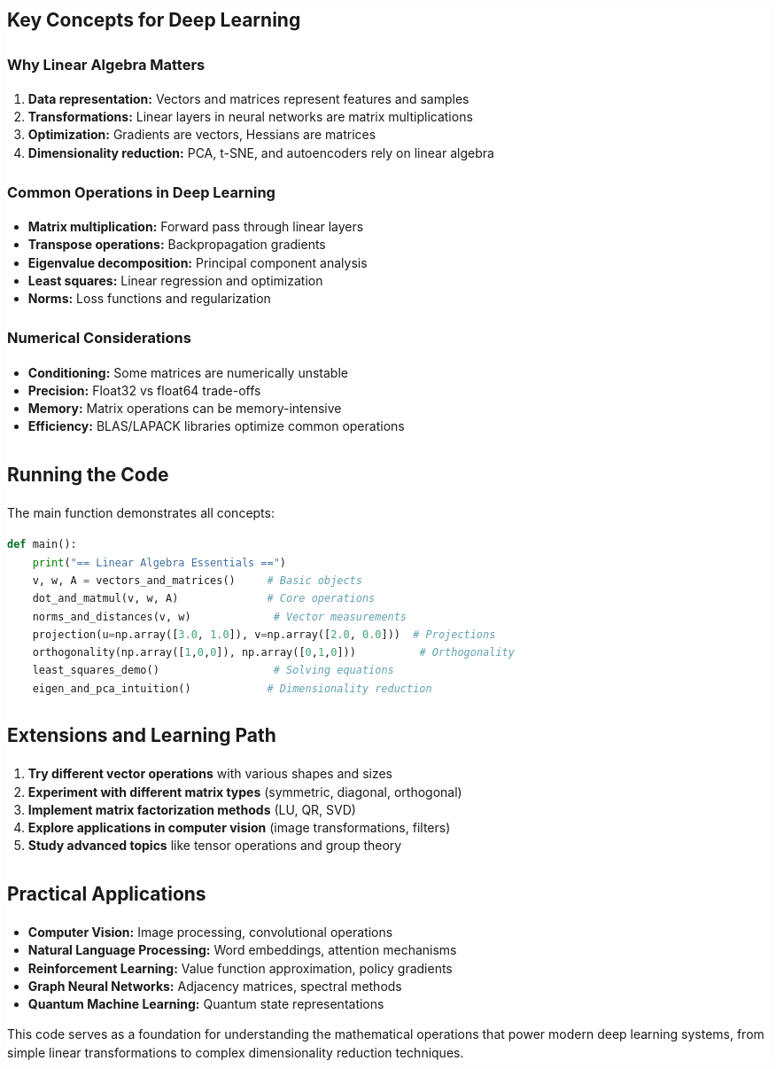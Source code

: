 ## Key Concepts for Deep Learning

### Why Linear Algebra Matters

1. **Data representation:** Vectors and matrices represent features and samples
2. **Transformations:** Linear layers in neural networks are matrix multiplications
3. **Optimization:** Gradients are vectors, Hessians are matrices
4. **Dimensionality reduction:** PCA, t-SNE, and autoencoders rely on linear algebra

### Common Operations in Deep Learning

- **Matrix multiplication:** Forward pass through linear layers
- **Transpose operations:** Backpropagation gradients
- **Eigenvalue decomposition:** Principal component analysis
- **Least squares:** Linear regression and optimization
- **Norms:** Loss functions and regularization

### Numerical Considerations

- **Conditioning:** Some matrices are numerically unstable
- **Precision:** Float32 vs float64 trade-offs
- **Memory:** Matrix operations can be memory-intensive
- **Efficiency:** BLAS/LAPACK libraries optimize common operations

## Running the Code

The main function demonstrates all concepts:

```python
def main():
    print("== Linear Algebra Essentials ==")
    v, w, A = vectors_and_matrices()     # Basic objects
    dot_and_matmul(v, w, A)              # Core operations
    norms_and_distances(v, w)             # Vector measurements
    projection(u=np.array([3.0, 1.0]), v=np.array([2.0, 0.0]))  # Projections
    orthogonality(np.array([1,0,0]), np.array([0,1,0]))          # Orthogonality
    least_squares_demo()                  # Solving equations
    eigen_and_pca_intuition()            # Dimensionality reduction
```

## Extensions and Learning Path

1. **Try different vector operations** with various shapes and sizes
2. **Experiment with different matrix types** (symmetric, diagonal, orthogonal)
3. **Implement matrix factorization methods** (LU, QR, SVD)
4. **Explore applications in computer vision** (image transformations, filters)
5. **Study advanced topics** like tensor operations and group theory

## Practical Applications

- **Computer Vision:** Image processing, convolutional operations
- **Natural Language Processing:** Word embeddings, attention mechanisms
- **Reinforcement Learning:** Value function approximation, policy gradients
- **Graph Neural Networks:** Adjacency matrices, spectral methods
- **Quantum Machine Learning:** Quantum state representations

This code serves as a foundation for understanding the mathematical operations that power modern deep learning systems, from simple linear transformations to complex dimensionality reduction techniques.
